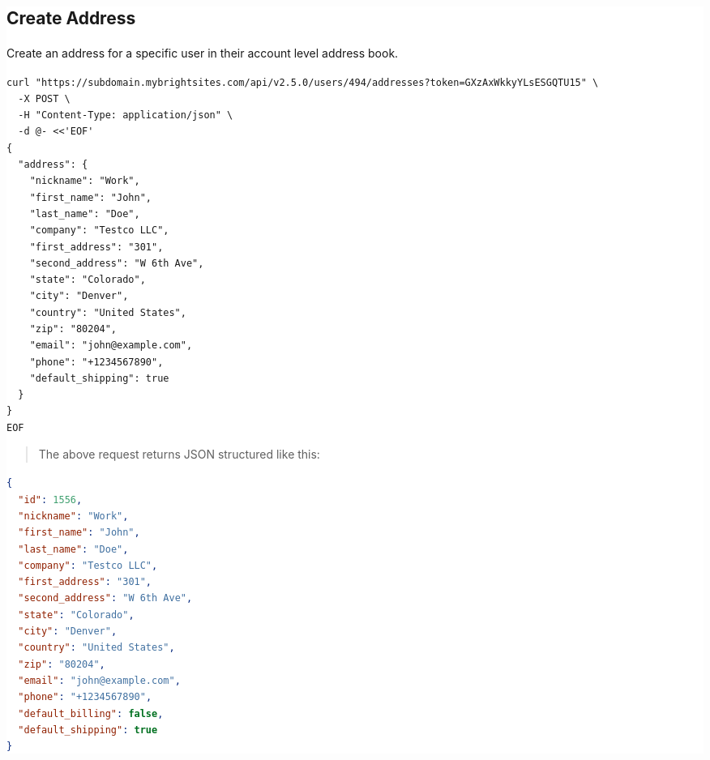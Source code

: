 
## Create Address

Create an address for a specific user in their account level address book.

```shell
curl "https://subdomain.mybrightsites.com/api/v2.5.0/users/494/addresses?token=GXzAxWkkyYLsESGQTU15" \
  -X POST \
  -H "Content-Type: application/json" \
  -d @- <<'EOF'
{
  "address": {
    "nickname": "Work",
    "first_name": "John",
    "last_name": "Doe",
    "company": "Testco LLC",
    "first_address": "301",
    "second_address": "W 6th Ave",
    "state": "Colorado",
    "city": "Denver",
    "country": "United States",
    "zip": "80204",
    "email": "john@example.com",
    "phone": "+1234567890",
    "default_shipping": true
  }
}
EOF
```

> The above request returns JSON structured like this:

```json
{
  "id": 1556,
  "nickname": "Work",
  "first_name": "John",
  "last_name": "Doe",
  "company": "Testco LLC",
  "first_address": "301",
  "second_address": "W 6th Ave",
  "state": "Colorado",
  "city": "Denver",
  "country": "United States",
  "zip": "80204",
  "email": "john@example.com",
  "phone": "+1234567890",
  "default_billing": false,
  "default_shipping": true
}
```
